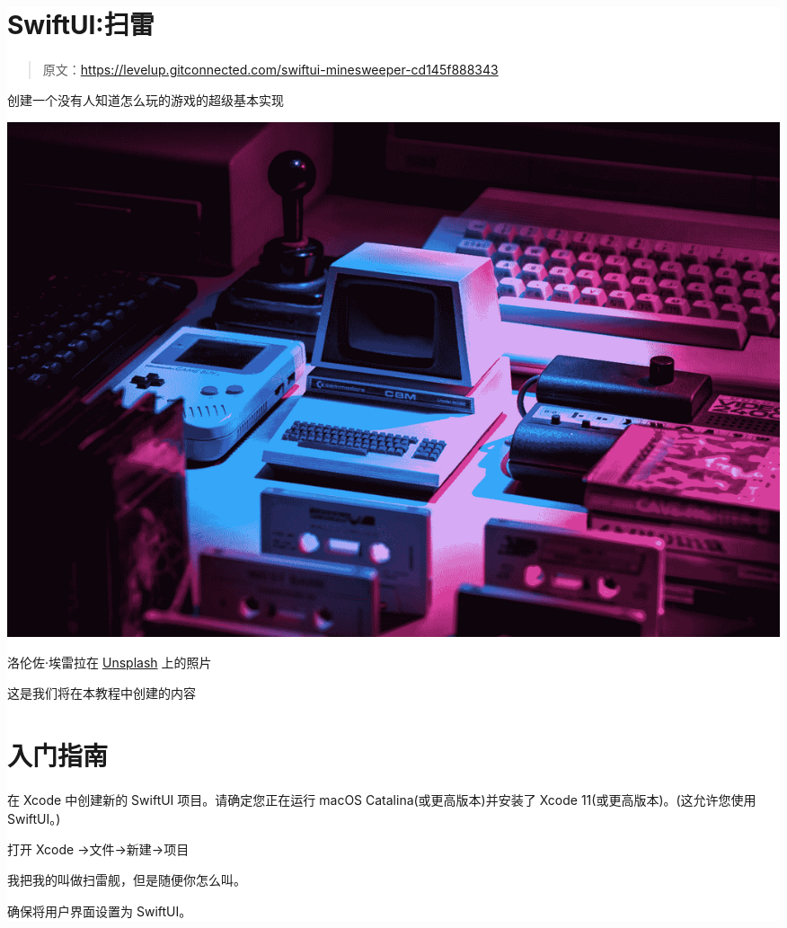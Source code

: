 # SwiftUI:扫雷

> 原文：<https://levelup.gitconnected.com/swiftui-minesweeper-cd145f888343>

创建一个没有人知道怎么玩的游戏的超级基本实现

![](img/1ecb26cc8f21ef82125cbd80d60b9500.png)

洛伦佐·埃雷拉在 [Unsplash](https://unsplash.com?utm_source=medium&utm_medium=referral) 上的照片

这是我们将在本教程中创建的内容

# 入门指南

在 Xcode 中创建新的 SwiftUI 项目。请确定您正在运行 macOS Catalina(或更高版本)并安装了 Xcode 11(或更高版本)。(这允许您使用 SwiftUI。)

打开 Xcode →文件→新建→项目

我把我的叫做扫雷舰，但是随便你怎么叫。

确保将用户界面设置为 SwiftUI。
